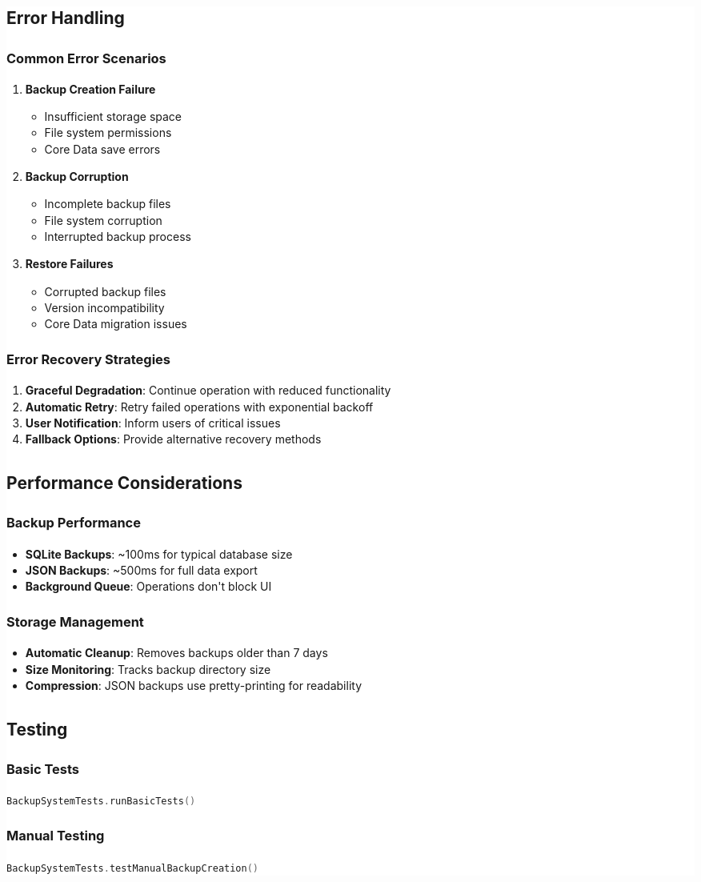 ## Error Handling

### Common Error Scenarios

1. **Backup Creation Failure**
   - Insufficient storage space
   - File system permissions
   - Core Data save errors

2. **Backup Corruption**
   - Incomplete backup files
   - File system corruption
   - Interrupted backup process

3. **Restore Failures**
   - Corrupted backup files
   - Version incompatibility
   - Core Data migration issues

### Error Recovery Strategies

1. **Graceful Degradation**: Continue operation with reduced functionality
2. **Automatic Retry**: Retry failed operations with exponential backoff
3. **User Notification**: Inform users of critical issues
4. **Fallback Options**: Provide alternative recovery methods

## Performance Considerations

### Backup Performance
- **SQLite Backups**: ~100ms for typical database size
- **JSON Backups**: ~500ms for full data export
- **Background Queue**: Operations don't block UI

### Storage Management
- **Automatic Cleanup**: Removes backups older than 7 days
- **Size Monitoring**: Tracks backup directory size
- **Compression**: JSON backups use pretty-printing for readability

## Testing

### Basic Tests
```swift
BackupSystemTests.runBasicTests()
```

### Manual Testing
```swift
BackupSystemTests.testManualBackupCreation()
```

